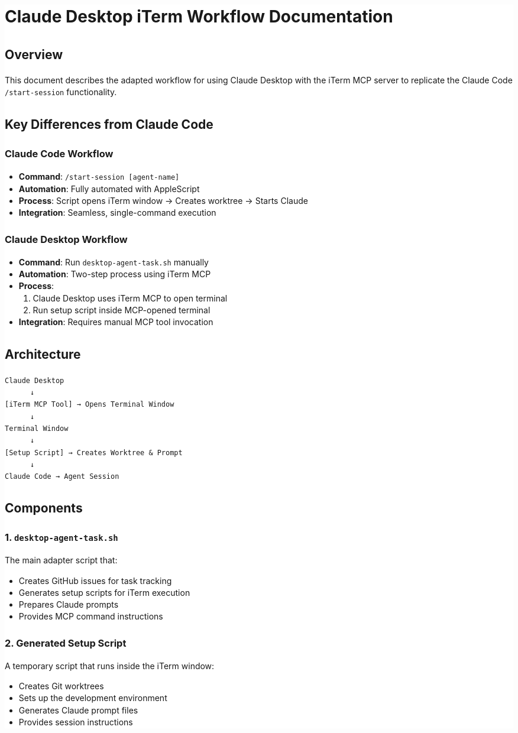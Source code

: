 # Claude Desktop iTerm Workflow Documentation

## Overview

This document describes the adapted workflow for using Claude Desktop with the iTerm MCP server to replicate the Claude Code `/start-session` functionality.

## Key Differences from Claude Code

### Claude Code Workflow
- **Command**: `/start-session [agent-name]`
- **Automation**: Fully automated with AppleScript
- **Process**: Script opens iTerm window → Creates worktree → Starts Claude
- **Integration**: Seamless, single-command execution

### Claude Desktop Workflow
- **Command**: Run `desktop-agent-task.sh` manually
- **Automation**: Two-step process using iTerm MCP
- **Process**: 
  1. Claude Desktop uses iTerm MCP to open terminal
  2. Run setup script inside MCP-opened terminal
- **Integration**: Requires manual MCP tool invocation

## Architecture

```
Claude Desktop
      ↓
[iTerm MCP Tool] → Opens Terminal Window
      ↓
Terminal Window
      ↓
[Setup Script] → Creates Worktree & Prompt
      ↓
Claude Code → Agent Session
```

## Components

### 1. `desktop-agent-task.sh`
The main adapter script that:
- Creates GitHub issues for task tracking
- Generates setup scripts for iTerm execution
- Prepares Claude prompts
- Provides MCP command instructions

### 2. Generated Setup Script
A temporary script that runs inside the iTerm window:
- Creates Git worktrees
- Sets up the development environment
- Generates Claude prompt files
- Provides session instructions
